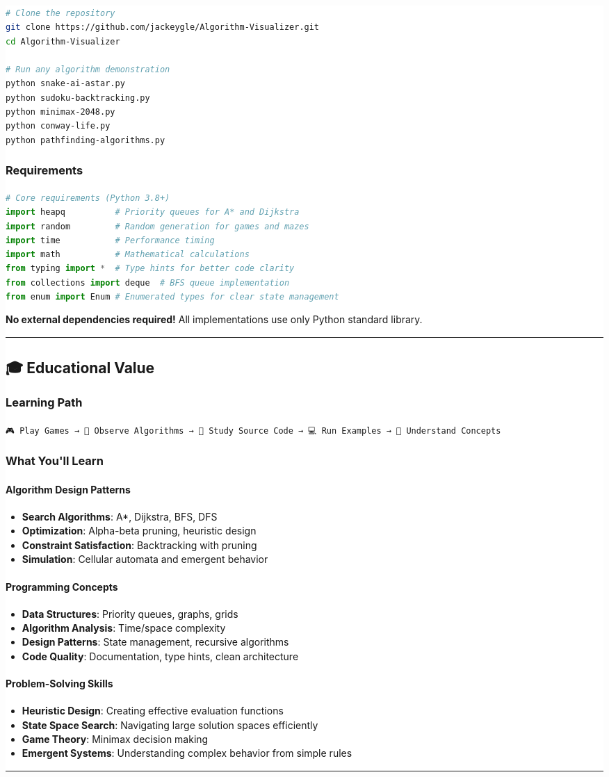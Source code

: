 ```bash
# Clone the repository
git clone https://github.com/jackeygle/Algorithm-Visualizer.git
cd Algorithm-Visualizer

# Run any algorithm demonstration
python snake-ai-astar.py
python sudoku-backtracking.py
python minimax-2048.py
python conway-life.py
python pathfinding-algorithms.py
```

### **Requirements**

```python
# Core requirements (Python 3.8+)
import heapq          # Priority queues for A* and Dijkstra
import random         # Random generation for games and mazes
import time           # Performance timing
import math           # Mathematical calculations
from typing import *  # Type hints for better code clarity
from collections import deque  # BFS queue implementation
from enum import Enum # Enumerated types for clear state management
```

**No external dependencies required!** All implementations use only Python standard library.

---

## 🎓 Educational Value

### **Learning Path**
```
🎮 Play Games → 👀 Observe Algorithms → 📖 Study Source Code → 💻 Run Examples → 🧠 Understand Concepts
```

### **What You'll Learn**

#### **Algorithm Design Patterns**
- **Search Algorithms**: A*, Dijkstra, BFS, DFS
- **Optimization**: Alpha-beta pruning, heuristic design
- **Constraint Satisfaction**: Backtracking with pruning
- **Simulation**: Cellular automata and emergent behavior

#### **Programming Concepts**
- **Data Structures**: Priority queues, graphs, grids
- **Algorithm Analysis**: Time/space complexity
- **Design Patterns**: State management, recursive algorithms
- **Code Quality**: Documentation, type hints, clean architecture

#### **Problem-Solving Skills**
- **Heuristic Design**: Creating effective evaluation functions
- **State Space Search**: Navigating large solution spaces efficiently
- **Game Theory**: Minimax decision making
- **Emergent Systems**: Understanding complex behavior from simple rules

---